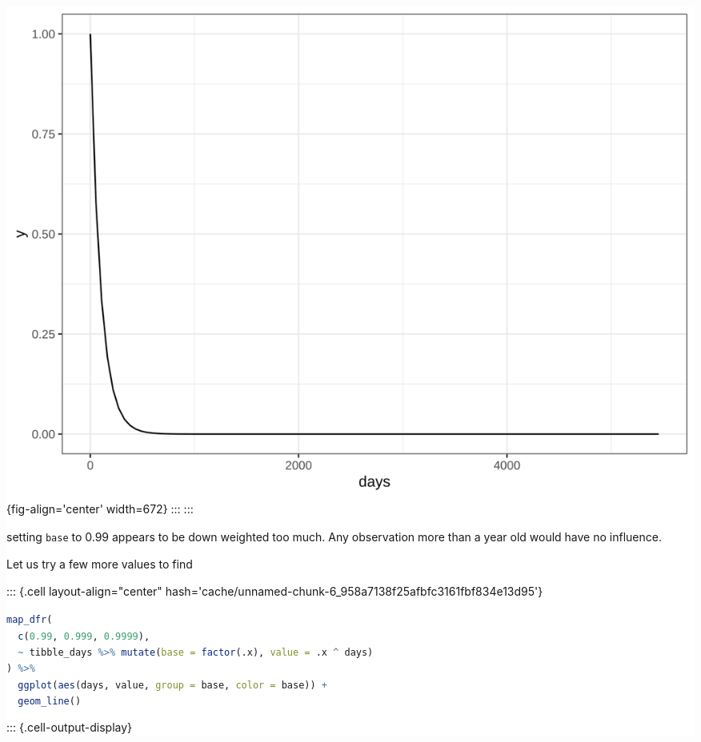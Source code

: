 ![](figs/unnamed-chunk-5-1.svg){fig-align='center' width=672}
:::
:::


setting `base` to 0.99 appears to be down weighted too much. Any observation more than a year old would have no influence.

Let us try a few more values to find 


::: {.cell layout-align="center" hash='cache/unnamed-chunk-6_958a7138f25afbfc3161fbf834e13d95'}

```{.r .cell-code}
map_dfr(
  c(0.99, 0.999, 0.9999),
  ~ tibble_days %>% mutate(base = factor(.x), value = .x ^ days)
) %>%
  ggplot(aes(days, value, group = base, color = base)) +
  geom_line()
```

::: {.cell-output-display}